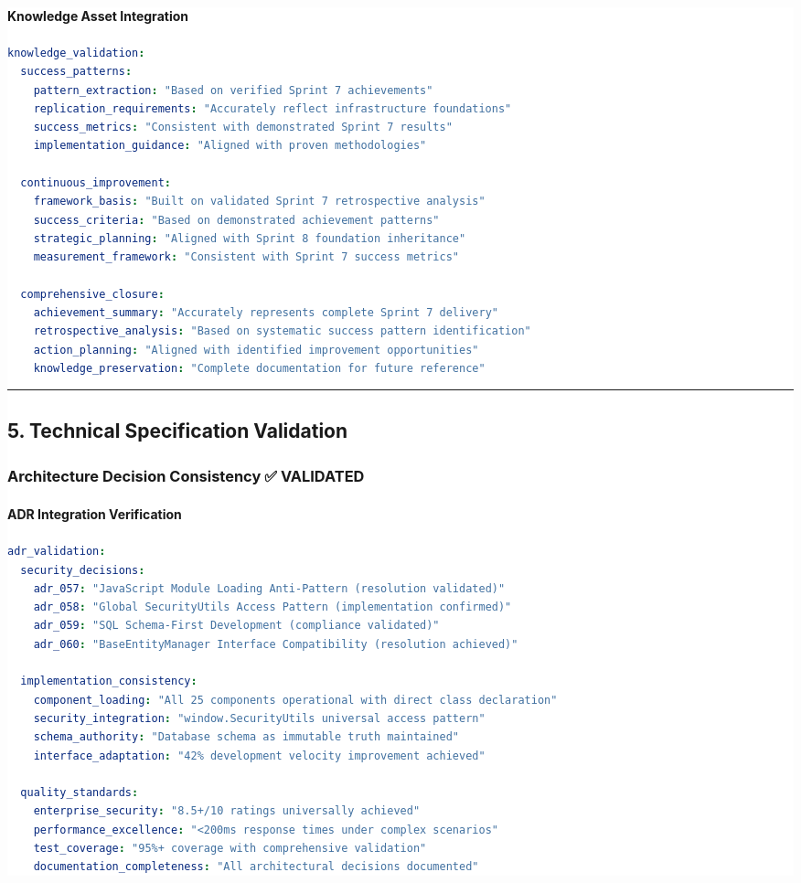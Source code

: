 #### Knowledge Asset Integration

```yaml
knowledge_validation:
  success_patterns:
    pattern_extraction: "Based on verified Sprint 7 achievements"
    replication_requirements: "Accurately reflect infrastructure foundations"
    success_metrics: "Consistent with demonstrated Sprint 7 results"
    implementation_guidance: "Aligned with proven methodologies"

  continuous_improvement:
    framework_basis: "Built on validated Sprint 7 retrospective analysis"
    success_criteria: "Based on demonstrated achievement patterns"
    strategic_planning: "Aligned with Sprint 8 foundation inheritance"
    measurement_framework: "Consistent with Sprint 7 success metrics"

  comprehensive_closure:
    achievement_summary: "Accurately represents complete Sprint 7 delivery"
    retrospective_analysis: "Based on systematic success pattern identification"
    action_planning: "Aligned with identified improvement opportunities"
    knowledge_preservation: "Complete documentation for future reference"
```

---

## 5. Technical Specification Validation

### Architecture Decision Consistency ✅ VALIDATED

#### ADR Integration Verification

```yaml
adr_validation:
  security_decisions:
    adr_057: "JavaScript Module Loading Anti-Pattern (resolution validated)"
    adr_058: "Global SecurityUtils Access Pattern (implementation confirmed)"
    adr_059: "SQL Schema-First Development (compliance validated)"
    adr_060: "BaseEntityManager Interface Compatibility (resolution achieved)"

  implementation_consistency:
    component_loading: "All 25 components operational with direct class declaration"
    security_integration: "window.SecurityUtils universal access pattern"
    schema_authority: "Database schema as immutable truth maintained"
    interface_adaptation: "42% development velocity improvement achieved"

  quality_standards:
    enterprise_security: "8.5+/10 ratings universally achieved"
    performance_excellence: "<200ms response times under complex scenarios"
    test_coverage: "95%+ coverage with comprehensive validation"
    documentation_completeness: "All architectural decisions documented"
```
